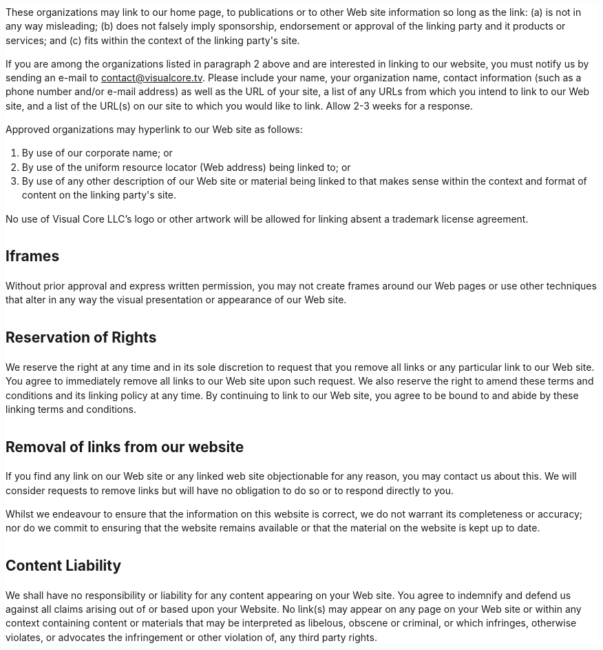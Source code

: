 These organizations may link to our home page, to publications or to other Web site information so long as the link: (a) is not in any way misleading; (b) does not falsely imply sponsorship, endorsement or approval of the linking party and it products or services; and (c) fits within the context of the linking party's site.

If you are among the organizations listed in paragraph 2 above and are interested in linking to our website, you must notify us by sending an e-mail to [contact@visualcore.tv](mailto:contact@visualcore.tv "send an email to contact@visualcore.tv"). Please include your name, your organization name, contact information (such as a phone number and/or e-mail address) as well as the URL of your site, a list of any URLs from which you intend to link to our Web site, and a list of the URL(s) on our site to which you would like to link. Allow 2-3 weeks for a response.

Approved organizations may hyperlink to our Web site as follows:

1.  By use of our corporate name; or
2.  By use of the uniform resource locator (Web address) being linked to; or
3.  By use of any other description of our Web site or material being linked to that makes sense within the context and format of content on the linking party's site.

No use of Visual Core LLC’s logo or other artwork will be allowed for linking absent a trademark license agreement.

## Iframes

Without prior approval and express written permission, you may not create frames around our Web pages or use other techniques that alter in any way the visual presentation or appearance of our Web site.

## Reservation of Rights

We reserve the right at any time and in its sole discretion to request that you remove all links or any particular link to our Web site. You agree to immediately remove all links to our Web site upon such request. We also reserve the right to amend these terms and conditions and its linking policy at any time. By continuing to link to our Web site, you agree to be bound to and abide by these linking terms and conditions.

## Removal of links from our website

If you find any link on our Web site or any linked web site objectionable for any reason, you may contact us about this. We will consider requests to remove links but will have no obligation to do so or to respond directly to you.

Whilst we endeavour to ensure that the information on this website is correct, we do not warrant its completeness or accuracy; nor do we commit to ensuring that the website remains available or that the material on the website is kept up to date.

## Content Liability

We shall have no responsibility or liability for any content appearing on your Web site. You agree to indemnify and defend us against all claims arising out of or based upon your Website. No link(s) may appear on any page on your Web site or within any context containing content or materials that may be interpreted as libelous, obscene or criminal, or which infringes, otherwise violates, or advocates the infringement or other violation of, any third party rights.
